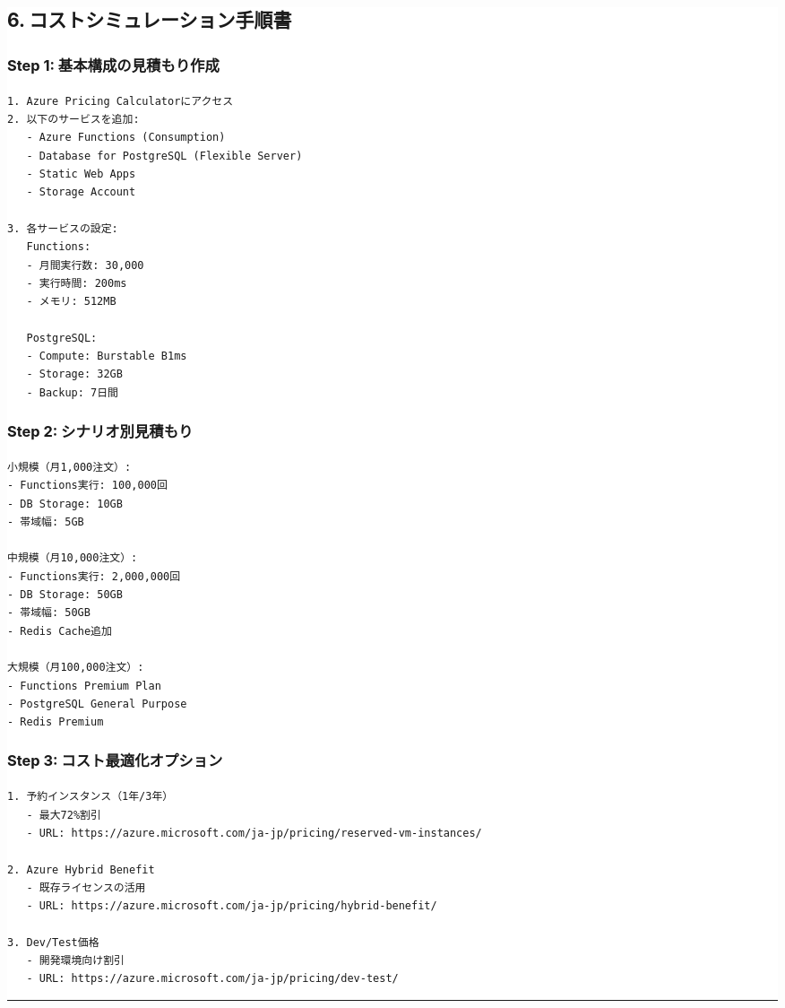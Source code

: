 
## 6. コストシミュレーション手順書

### Step 1: 基本構成の見積もり作成
```
1. Azure Pricing Calculatorにアクセス
2. 以下のサービスを追加:
   - Azure Functions (Consumption)
   - Database for PostgreSQL (Flexible Server)
   - Static Web Apps
   - Storage Account

3. 各サービスの設定:
   Functions:
   - 月間実行数: 30,000
   - 実行時間: 200ms
   - メモリ: 512MB
   
   PostgreSQL:
   - Compute: Burstable B1ms
   - Storage: 32GB
   - Backup: 7日間
```

### Step 2: シナリオ別見積もり
```
小規模（月1,000注文）:
- Functions実行: 100,000回
- DB Storage: 10GB
- 帯域幅: 5GB

中規模（月10,000注文）:
- Functions実行: 2,000,000回
- DB Storage: 50GB
- 帯域幅: 50GB
- Redis Cache追加

大規模（月100,000注文）:
- Functions Premium Plan
- PostgreSQL General Purpose
- Redis Premium
```

### Step 3: コスト最適化オプション
```
1. 予約インスタンス（1年/3年）
   - 最大72%割引
   - URL: https://azure.microsoft.com/ja-jp/pricing/reserved-vm-instances/

2. Azure Hybrid Benefit
   - 既存ライセンスの活用
   - URL: https://azure.microsoft.com/ja-jp/pricing/hybrid-benefit/

3. Dev/Test価格
   - 開発環境向け割引
   - URL: https://azure.microsoft.com/ja-jp/pricing/dev-test/
```

---